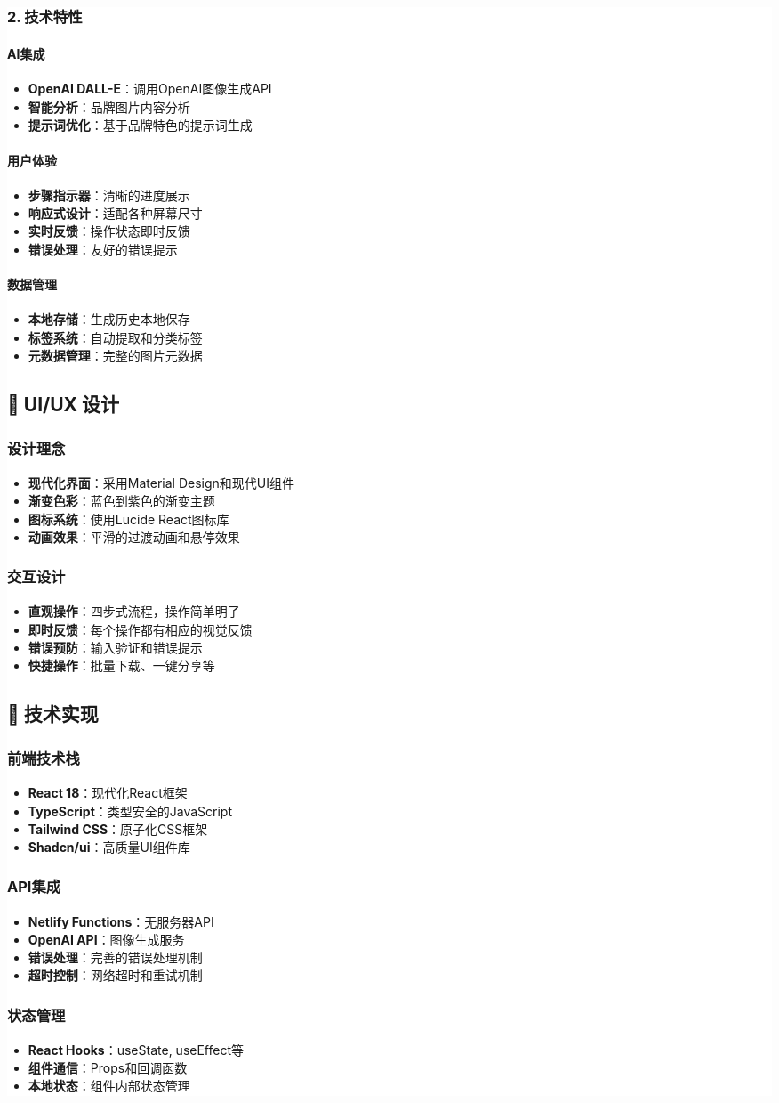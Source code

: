 ### 2. 技术特性

#### AI集成
- **OpenAI DALL-E**：调用OpenAI图像生成API
- **智能分析**：品牌图片内容分析
- **提示词优化**：基于品牌特色的提示词生成

#### 用户体验
- **步骤指示器**：清晰的进度展示
- **响应式设计**：适配各种屏幕尺寸
- **实时反馈**：操作状态即时反馈
- **错误处理**：友好的错误提示

#### 数据管理
- **本地存储**：生成历史本地保存
- **标签系统**：自动提取和分类标签
- **元数据管理**：完整的图片元数据

## 🎨 UI/UX 设计

### 设计理念
- **现代化界面**：采用Material Design和现代UI组件
- **渐变色彩**：蓝色到紫色的渐变主题
- **图标系统**：使用Lucide React图标库
- **动画效果**：平滑的过渡动画和悬停效果

### 交互设计
- **直观操作**：四步式流程，操作简单明了
- **即时反馈**：每个操作都有相应的视觉反馈
- **错误预防**：输入验证和错误提示
- **快捷操作**：批量下载、一键分享等

## 🔧 技术实现

### 前端技术栈
- **React 18**：现代化React框架
- **TypeScript**：类型安全的JavaScript
- **Tailwind CSS**：原子化CSS框架
- **Shadcn/ui**：高质量UI组件库

### API集成
- **Netlify Functions**：无服务器API
- **OpenAI API**：图像生成服务
- **错误处理**：完善的错误处理机制
- **超时控制**：网络超时和重试机制

### 状态管理
- **React Hooks**：useState, useEffect等
- **组件通信**：Props和回调函数
- **本地状态**：组件内部状态管理
